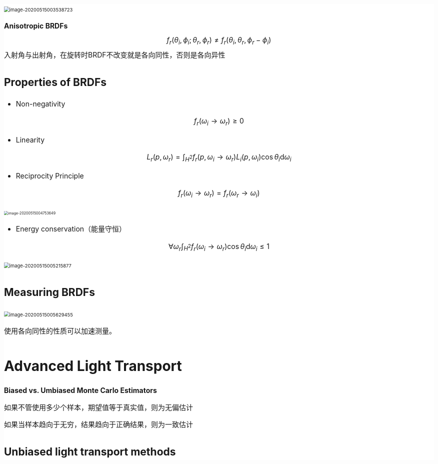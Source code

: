 <img src="https://raw.githubusercontent.com/zhao408639122/Picbed/master/blog/20200521173955.png" alt="image-20200515003538723" style="zoom:67%;" />

**Anisotropic BRDFs**
$$
f_r(\theta_i, \phi_i;\theta_r, \phi_r) \neq f_r(\theta_	i, \theta_r, \phi_r - \phi _i)
$$
入射角与出射角，在旋转时BRDF不改变就是各向同性，否则是各向异性

## Properties of BRDFs

+ Non-negativity

$$
f_r(\omega _i \to \omega _r) \geq 0
$$

+ Linearity

$$
L_r(p, \omega_r) = \int _{H^2} f_r(p, \omega _i \to \omega _r)L_i(p, \omega_i)\cos\theta_i \mathrm d \omega_i
$$

+ Reciprocity Principle 

$$
f_r(\omega _i \to \omega _r) = f_r(\omega _r \to \omega _i)
$$

<img src="https://raw.githubusercontent.com/zhao408639122/Picbed/master/blog/20200521174009.png" alt="image-20200515004753649" style="zoom:50%;" />

+ Energy conservation（能量守恒）

$$
\forall \omega _r \int_{H^2}f_r(\omega _i \to \omega _r) \cos\theta_i \mathrm d \omega_i \leq 1
$$

<img src="https://raw.githubusercontent.com/zhao408639122/Picbed/master/blog/20200521174028.png" alt="image-20200515005215877" style="zoom: 67%;" />

## Measuring BRDFs

<img src="https://raw.githubusercontent.com/zhao408639122/Picbed/master/blog/20200521174039.png" alt="image-20200515005629455" style="zoom:67%;" />

使用各向同性的性质可以加速测量。

# Advanced Light Transport

**Biased vs. Umbiased Monte Carlo Estimators**

如果不管使用多少个样本，期望值等于真实值，则为无偏估计

如果当样本趋向于无穷，结果趋向于正确结果，则为一致估计

## Unbiased light transport methods
